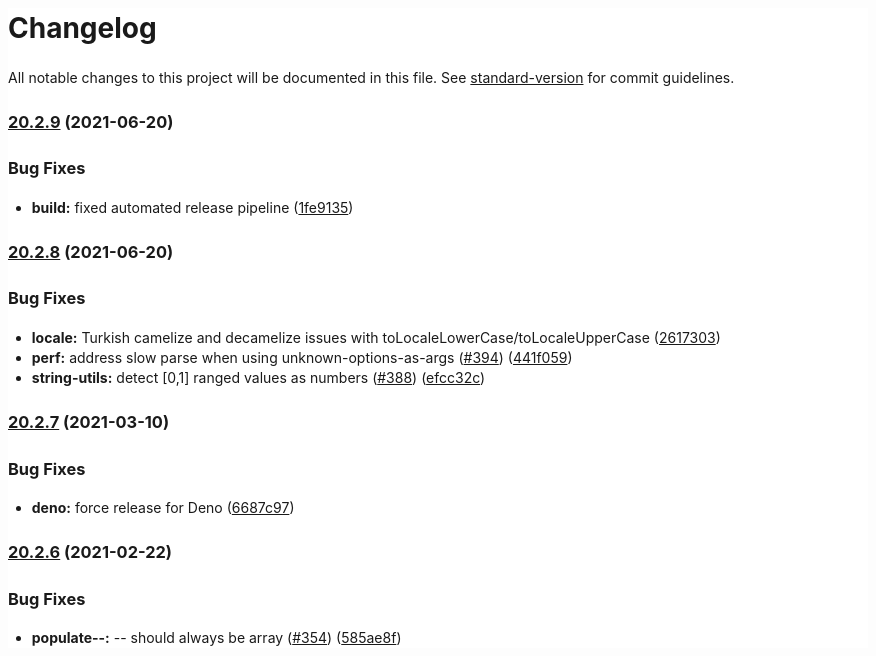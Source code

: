 # Changelog

All notable changes to this project will be documented in this file. See
[standard-version](https://github.com/conventional-changelog/standard-version)
for commit guidelines.

### [20.2.9](https://www.github.com/yargs/yargs-parser/compare/yargs-parser-v20.2.8...yargs-parser-v20.2.9) (2021-06-20)

### Bug Fixes

- **build:** fixed automated release pipeline
  ([1fe9135](https://www.github.com/yargs/yargs-parser/commit/1fe9135884790a083615419b2861683e2597dac3))

### [20.2.8](https://www.github.com/yargs/yargs-parser/compare/yargs-parser-v20.2.7...yargs-parser-v20.2.8) (2021-06-20)

### Bug Fixes

- **locale:** Turkish camelize and decamelize issues with
  toLocaleLowerCase/toLocaleUpperCase
  ([2617303](https://www.github.com/yargs/yargs-parser/commit/261730383e02448562f737b94bbd1f164aed5143))
- **perf:** address slow parse when using unknown-options-as-args
  ([#394](https://www.github.com/yargs/yargs-parser/issues/394))
  ([441f059](https://www.github.com/yargs/yargs-parser/commit/441f059d585d446551068ad213db79ac91daf83a))
- **string-utils:** detect [0,1] ranged values as numbers
  ([#388](https://www.github.com/yargs/yargs-parser/issues/388))
  ([efcc32c](https://www.github.com/yargs/yargs-parser/commit/efcc32c2d6b09aba31abfa2db9bd947befe5586b))

### [20.2.7](https://www.github.com/yargs/yargs-parser/compare/v20.2.6...v20.2.7) (2021-03-10)

### Bug Fixes

- **deno:** force release for Deno
  ([6687c97](https://www.github.com/yargs/yargs-parser/commit/6687c972d0f3ca7865a97908dde3080b05f8b026))

### [20.2.6](https://www.github.com/yargs/yargs-parser/compare/v20.2.5...v20.2.6) (2021-02-22)

### Bug Fixes

- **populate--:** -- should always be array
  ([#354](https://www.github.com/yargs/yargs-parser/issues/354))
  ([585ae8f](https://www.github.com/yargs/yargs-parser/commit/585ae8ffad74cc02974f92d788e750137fd65146))
